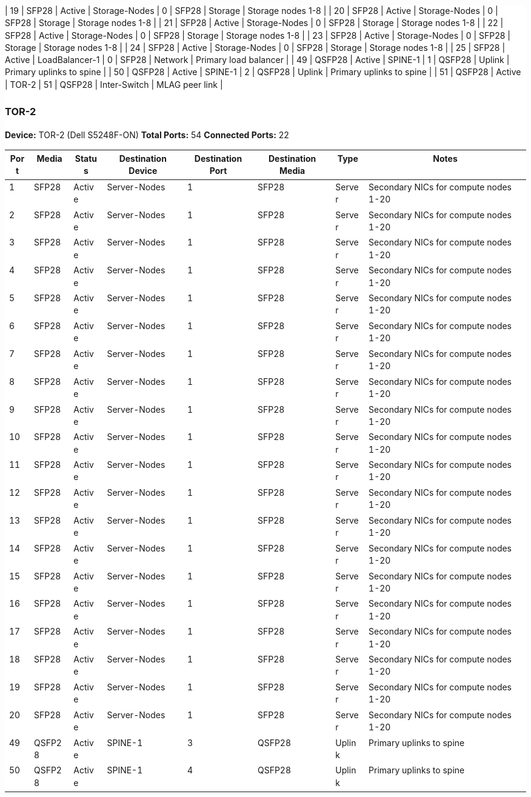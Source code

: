 | 19 | SFP28 | Active | Storage-Nodes | 0 | SFP28 | Storage | Storage nodes 1-8 |
| 20 | SFP28 | Active | Storage-Nodes | 0 | SFP28 | Storage | Storage nodes 1-8 |
| 21 | SFP28 | Active | Storage-Nodes | 0 | SFP28 | Storage | Storage nodes 1-8 |
| 22 | SFP28 | Active | Storage-Nodes | 0 | SFP28 | Storage | Storage nodes 1-8 |
| 23 | SFP28 | Active | Storage-Nodes | 0 | SFP28 | Storage | Storage nodes 1-8 |
| 24 | SFP28 | Active | Storage-Nodes | 0 | SFP28 | Storage | Storage nodes 1-8 |
| 25 | SFP28 | Active | LoadBalancer-1 | 0 | SFP28 | Network | Primary load balancer |
| 49 | QSFP28 | Active | SPINE-1 | 1 | QSFP28 | Uplink | Primary uplinks to spine |
| 50 | QSFP28 | Active | SPINE-1 | 2 | QSFP28 | Uplink | Primary uplinks to spine |
| 51 | QSFP28 | Active | TOR-2 | 51 | QSFP28 | Inter-Switch | MLAG peer link |

### TOR-2

**Device:** TOR-2 (Dell S5248F-ON)
**Total Ports:** 54
**Connected Ports:** 22

| Port | Media | Status | Destination Device | Destination Port | Destination Media | Type | Notes |
|------|-------|--------|-------------------|------------------|-------------------|------|-------|
| 1 | SFP28 | Active | Server-Nodes | 1 | SFP28 | Server | Secondary NICs for compute nodes 1-20 |
| 2 | SFP28 | Active | Server-Nodes | 1 | SFP28 | Server | Secondary NICs for compute nodes 1-20 |
| 3 | SFP28 | Active | Server-Nodes | 1 | SFP28 | Server | Secondary NICs for compute nodes 1-20 |
| 4 | SFP28 | Active | Server-Nodes | 1 | SFP28 | Server | Secondary NICs for compute nodes 1-20 |
| 5 | SFP28 | Active | Server-Nodes | 1 | SFP28 | Server | Secondary NICs for compute nodes 1-20 |
| 6 | SFP28 | Active | Server-Nodes | 1 | SFP28 | Server | Secondary NICs for compute nodes 1-20 |
| 7 | SFP28 | Active | Server-Nodes | 1 | SFP28 | Server | Secondary NICs for compute nodes 1-20 |
| 8 | SFP28 | Active | Server-Nodes | 1 | SFP28 | Server | Secondary NICs for compute nodes 1-20 |
| 9 | SFP28 | Active | Server-Nodes | 1 | SFP28 | Server | Secondary NICs for compute nodes 1-20 |
| 10 | SFP28 | Active | Server-Nodes | 1 | SFP28 | Server | Secondary NICs for compute nodes 1-20 |
| 11 | SFP28 | Active | Server-Nodes | 1 | SFP28 | Server | Secondary NICs for compute nodes 1-20 |
| 12 | SFP28 | Active | Server-Nodes | 1 | SFP28 | Server | Secondary NICs for compute nodes 1-20 |
| 13 | SFP28 | Active | Server-Nodes | 1 | SFP28 | Server | Secondary NICs for compute nodes 1-20 |
| 14 | SFP28 | Active | Server-Nodes | 1 | SFP28 | Server | Secondary NICs for compute nodes 1-20 |
| 15 | SFP28 | Active | Server-Nodes | 1 | SFP28 | Server | Secondary NICs for compute nodes 1-20 |
| 16 | SFP28 | Active | Server-Nodes | 1 | SFP28 | Server | Secondary NICs for compute nodes 1-20 |
| 17 | SFP28 | Active | Server-Nodes | 1 | SFP28 | Server | Secondary NICs for compute nodes 1-20 |
| 18 | SFP28 | Active | Server-Nodes | 1 | SFP28 | Server | Secondary NICs for compute nodes 1-20 |
| 19 | SFP28 | Active | Server-Nodes | 1 | SFP28 | Server | Secondary NICs for compute nodes 1-20 |
| 20 | SFP28 | Active | Server-Nodes | 1 | SFP28 | Server | Secondary NICs for compute nodes 1-20 |
| 49 | QSFP28 | Active | SPINE-1 | 3 | QSFP28 | Uplink | Primary uplinks to spine |
| 50 | QSFP28 | Active | SPINE-1 | 4 | QSFP28 | Uplink | Primary uplinks to spine |
